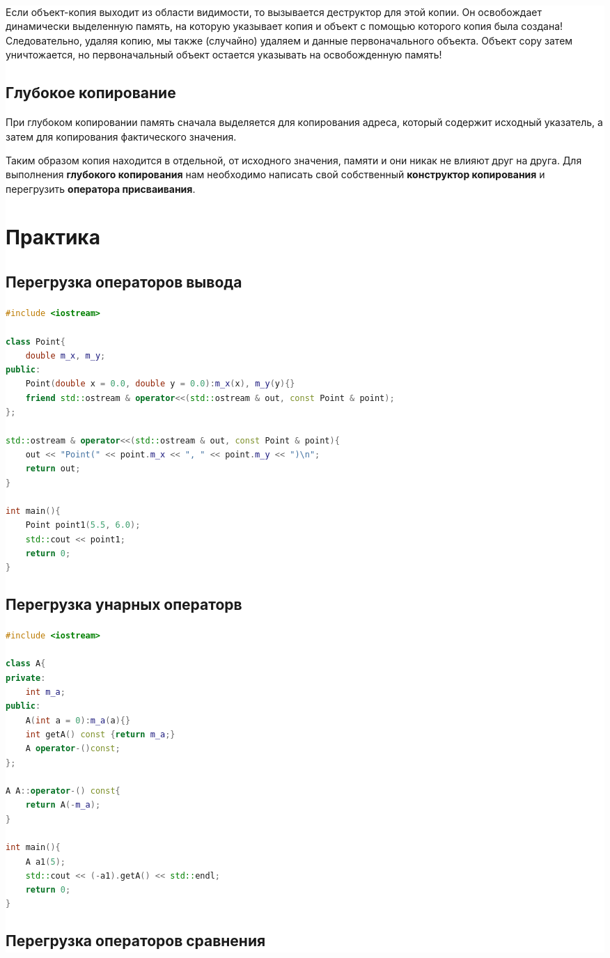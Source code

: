 Если объект-копия выходит из области видимости, то вызывается деструктор для этой копии. Он освобождает динамически выделенную память, на которую указывает копия и объект с помощью которого копия была создана! Следовательно, удаляя копию, мы также (случайно) удаляем и данные первоначального объекта. Объект copy затем уничтожается, но первоначальный объект остается указывать на освобожденную память!
## Глубокое копирование
При глубоком копировании память сначала выделяется для копирования адреса, который содержит исходный указатель, а затем для копирования фактического значения.

Таким образом копия находится в отдельной, от исходного значения, памяти и они никак не влияют друг на друга. Для выполнения **глубокого копирования** нам необходимо написать свой собственный **конструктор копирования** и перегрузить **оператора присваивания**.
# Практика
## Перегрузка операторов вывода
```cpp
#include <iostream>

class Point{
    double m_x, m_y;
public:
    Point(double x = 0.0, double y = 0.0):m_x(x), m_y(y){}
    friend std::ostream & operator<<(std::ostream & out, const Point & point);
};

std::ostream & operator<<(std::ostream & out, const Point & point){
    out << "Point(" << point.m_x << ", " << point.m_y << ")\n";
    return out;
}

int main(){
    Point point1(5.5, 6.0);
    std::cout << point1;
    return 0;
}
```
## Перегрузка унарных операторв
```cpp
#include <iostream>

class A{
private:
    int m_a;
public:
    A(int a = 0):m_a(a){}
    int getA() const {return m_a;}
    A operator-()const;
};

A A::operator-() const{
    return A(-m_a);
}

int main(){
    A a1(5);
    std::cout << (-a1).getA() << std::endl;
    return 0;
}
```
## Перегрузка операторов сравнения